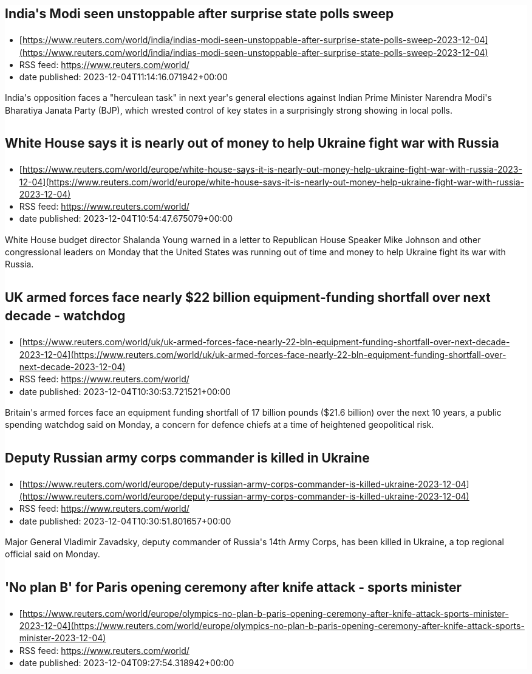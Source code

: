 ## India's Modi seen unstoppable after surprise state polls sweep
 - [https://www.reuters.com/world/india/indias-modi-seen-unstoppable-after-surprise-state-polls-sweep-2023-12-04](https://www.reuters.com/world/india/indias-modi-seen-unstoppable-after-surprise-state-polls-sweep-2023-12-04)
 - RSS feed: https://www.reuters.com/world/
 - date published: 2023-12-04T11:14:16.071942+00:00

India's opposition faces a "herculean task" in next year's general elections against Indian Prime Minister Narendra Modi's Bharatiya Janata Party (BJP), which wrested control of key states in a surprisingly strong showing in local polls.

## White House says it is nearly out of money to help Ukraine fight war with Russia
 - [https://www.reuters.com/world/europe/white-house-says-it-is-nearly-out-money-help-ukraine-fight-war-with-russia-2023-12-04](https://www.reuters.com/world/europe/white-house-says-it-is-nearly-out-money-help-ukraine-fight-war-with-russia-2023-12-04)
 - RSS feed: https://www.reuters.com/world/
 - date published: 2023-12-04T10:54:47.675079+00:00

White House budget director Shalanda Young warned in a letter to Republican House Speaker Mike Johnson and other congressional leaders on Monday that the United States was running out of time and money to help Ukraine fight its war with Russia.

## UK armed forces face nearly $22 billion equipment-funding shortfall over next decade - watchdog
 - [https://www.reuters.com/world/uk/uk-armed-forces-face-nearly-22-bln-equipment-funding-shortfall-over-next-decade-2023-12-04](https://www.reuters.com/world/uk/uk-armed-forces-face-nearly-22-bln-equipment-funding-shortfall-over-next-decade-2023-12-04)
 - RSS feed: https://www.reuters.com/world/
 - date published: 2023-12-04T10:30:53.721521+00:00

Britain's armed forces face an equipment funding shortfall of 17 billion pounds ($21.6 billion) over the next 10 years, a public spending watchdog said on Monday, a concern for defence chiefs at a time of heightened geopolitical risk.

## Deputy Russian army corps commander is killed in Ukraine
 - [https://www.reuters.com/world/europe/deputy-russian-army-corps-commander-is-killed-ukraine-2023-12-04](https://www.reuters.com/world/europe/deputy-russian-army-corps-commander-is-killed-ukraine-2023-12-04)
 - RSS feed: https://www.reuters.com/world/
 - date published: 2023-12-04T10:30:51.801657+00:00

Major General Vladimir Zavadsky, deputy commander of Russia's 14th Army Corps, has been killed in Ukraine, a top regional official said on Monday.

## 'No plan B' for Paris opening ceremony after knife attack - sports minister
 - [https://www.reuters.com/world/europe/olympics-no-plan-b-paris-opening-ceremony-after-knife-attack-sports-minister-2023-12-04](https://www.reuters.com/world/europe/olympics-no-plan-b-paris-opening-ceremony-after-knife-attack-sports-minister-2023-12-04)
 - RSS feed: https://www.reuters.com/world/
 - date published: 2023-12-04T09:27:54.318942+00:00
